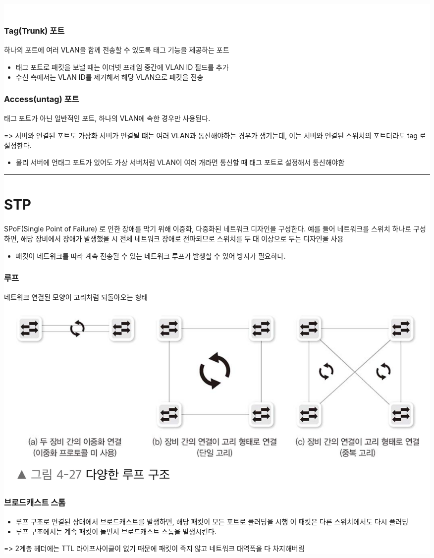 <br>

### Tag(Trunk) 포트
하나의 포트에 여러 VLAN을 함께 전송할 수 있도록 태그 기능을 제공하는 포트
- 태그 포트로 패킷을 보낼 때는 이더넷 프레임 중간에 VLAN ID 필드를 추가
- 수신 측에서는 VLAN ID를 제거해서 해당 VLAN으로 패킷을 전송

### Access(untag) 포트
태그 포트가 아닌 일반적인 포트, 하나의 VLAN에 속한 경우만 사용된다. <br>

=> 서버와 연결된 포트도 가상화 서버가 연결될 떄는 여러 VLAN과 통신해야하는 경우가 생기는데, 이는 서버와 연결된 스위치의 포트더라도 tag 로 설정한다. <br>
- 물리 서버에 언태그 포트가 있어도 가상 서버처럼 VLAN이 여러 개라면 통신할 때 태그 포트로 설정해서 통신해야함

---

# STP
SPoF(Single Point of Failure) 로 인한 장애를 막기 위해 이중화, 다중화된 네트워크 디자인을 구성한다.
예를 들어 네트워크를 스위치 하나로 구성하면, 해당 장비에서 장애가 발생했을 시 전체 네트워크 장애로 전파되므로
스위치를 두 대 이상으로 두는 디자인을 사용
- 패킷이 네트워크를 따라 계속 전송될 수 있는 네트워크 루프가 발생할 수 있어 방지가 필요하다.

### 루프
네트워크 연결된 모양이 고리처럼 되돌아오는 형태

![](files/Pasted%20image%2020250309185452.png)

### 브로드캐스트 스톰
- 루프 구조로 연결된 상태에서 브로드캐스트를 발생하면, 해당 패킷이 모든 포트로 플러딩을 시행
이 패킷은 다른 스위치에서도 다시 플러딩
- 루프 구조에서는 계속 패킷이 돌면서 브로드캐스트 스톰을 발생시킨다.

=> 2계층 헤더에는 TTL 라이프사이클이 없기 때문에 패킷이 죽지 않고 네트워크 대역폭을 다 차지해버림
